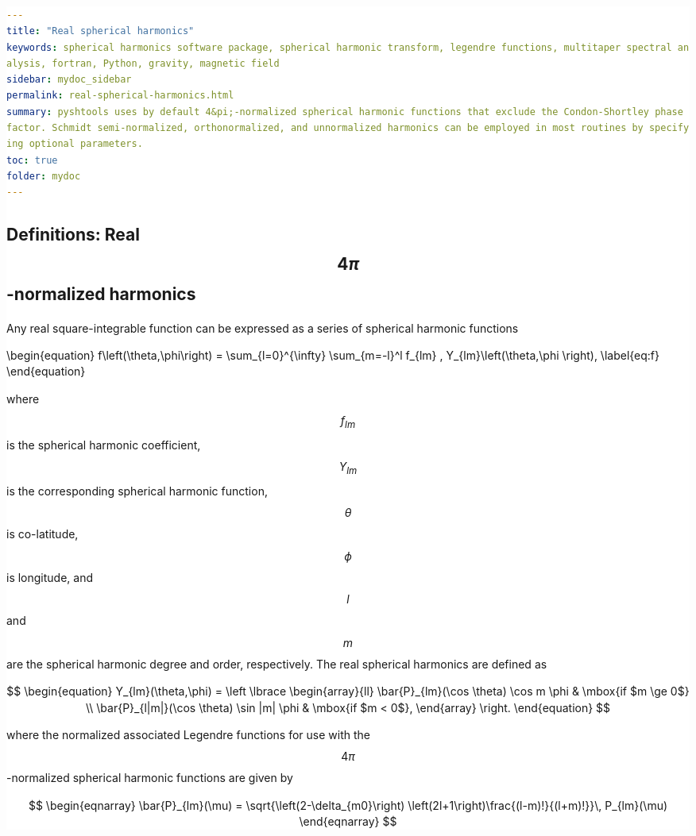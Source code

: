 ```yaml
---
title: "Real spherical harmonics"
keywords: spherical harmonics software package, spherical harmonic transform, legendre functions, multitaper spectral analysis, fortran, Python, gravity, magnetic field
sidebar: mydoc_sidebar
permalink: real-spherical-harmonics.html
summary: pyshtools uses by default 4&pi;-normalized spherical harmonic functions that exclude the Condon-Shortley phase factor. Schmidt semi-normalized, orthonormalized, and unnormalized harmonics can be employed in most routines by specifying optional parameters.
toc: true
folder: mydoc
---
```


<style>
table:nth-of-type(n) {
    display:table;
    width:100%;
}
table:nth-of-type(n) th:nth-of-type(2) {
    width:75%;
}
</style>

## Definitions: Real $$4\pi$$-normalized harmonics

Any real square-integrable function can be expressed as a series of spherical harmonic functions

\begin{equation}
f\left(\theta,\phi\right) = \sum_{l=0}^{\infty} \sum_{m=-l}^l f_{lm} \, Y_{lm}\left(\theta,\phi \right),
\label{eq:f}
\end{equation}

where $$f_{lm}$$ is the spherical harmonic coefficient, $$Y_{lm}$$ is the
corresponding spherical harmonic function, $$\theta$$ is co-latitude, $$\phi$$ is longitude, and $$l$$ and $$m$$ are the spherical harmonic degree and order, respectively. The real spherical harmonics are defined as

$$ \begin{equation}
Y_{lm}(\theta,\phi) = \left \lbrace \begin{array}{ll} \bar{P}_{lm}(\cos
    \theta) \cos m \phi & \mbox{if $m \ge 0$} \\
    \bar{P}_{l|m|}(\cos \theta) \sin |m| \phi & \mbox{if $m < 0$},
    \end{array} \right.
\end{equation} $$

where the normalized associated Legendre functions for use with the $$4\pi$$-normalized spherical harmonic functions are given by

$$ \begin{eqnarray}
\bar{P}_{lm}(\mu) = \sqrt{\left(2-\delta_{m0}\right) \left(2l+1\right)\frac{(l-m)!}{(l+m)!}}\, P_{lm}(\mu)
\end{eqnarray} $$
